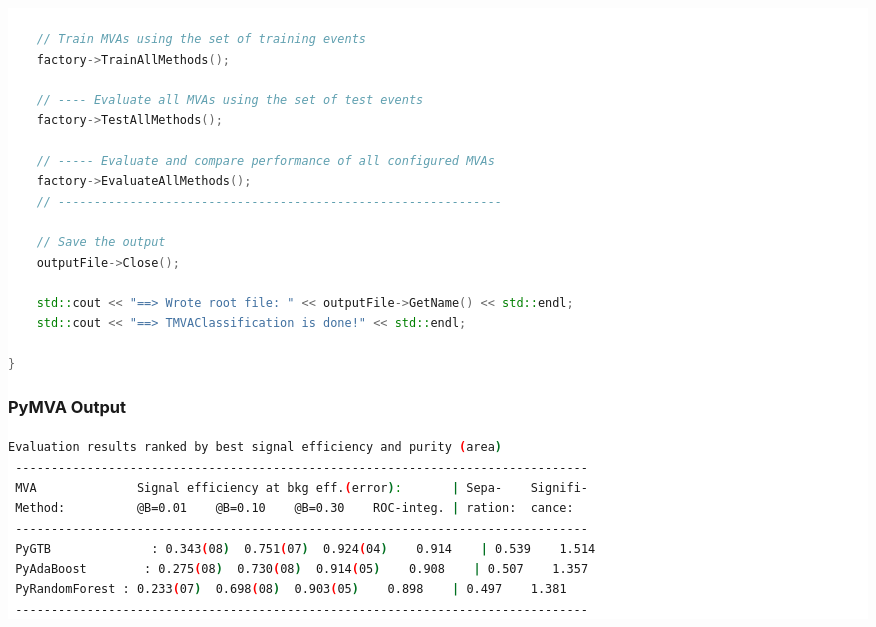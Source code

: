 ```c++
    
    // Train MVAs using the set of training events
    factory->TrainAllMethods();
    
    // ---- Evaluate all MVAs using the set of test events
    factory->TestAllMethods();
    
    // ----- Evaluate and compare performance of all configured MVAs
    factory->EvaluateAllMethods();
    // --------------------------------------------------------------
    
    // Save the output
    outputFile->Close();
  
    std::cout << "==> Wrote root file: " << outputFile->GetName() << std::endl;
    std::cout << "==> TMVAClassification is done!" << std::endl;
    
}
```

### PyMVA Output
```sh
Evaluation results ranked by best signal efficiency and purity (area)
 --------------------------------------------------------------------------------
 MVA              Signal efficiency at bkg eff.(error):       | Sepa-    Signifi- 
 Method:          @B=0.01    @B=0.10    @B=0.30    ROC-integ. | ration:  cance:   
 --------------------------------------------------------------------------------
 PyGTB              : 0.343(08)  0.751(07)  0.924(04)    0.914    | 0.539    1.514
 PyAdaBoost        : 0.275(08)  0.730(08)  0.914(05)    0.908    | 0.507    1.357
 PyRandomForest : 0.233(07)  0.698(08)  0.903(05)    0.898    | 0.497    1.381
 --------------------------------------------------------------------------------
```
